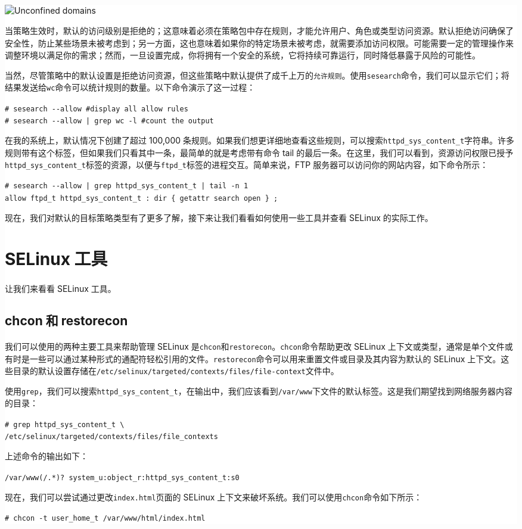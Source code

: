 ![Unconfined domains](img/image00310.jpeg)

当策略生效时，默认的访问级别是拒绝的；这意味着必须在策略包中存在规则，才能允许用户、角色或类型访问资源。默认拒绝访问确保了安全性，防止某些场景未被考虑到；另一方面，这也意味着如果你的特定场景未被考虑，就需要添加访问权限。可能需要一定的管理操作来调整环境以满足你的需求；然而，一旦设置完成，你将拥有一个安全的系统，它将持续可靠运行，同时降低暴露于风险的可能性。

当然，尽管策略中的默认设置是拒绝访问资源，但这些策略中默认提供了成千上万的`允许规则`。使用`sesearch`命令，我们可以显示它们；将结果发送给`wc`命令可以统计规则的数量。以下命令演示了这一过程：

```
# sesearch --allow #display all allow rules
# sesearch --allow | grep wc -l #count the output

```

在我的系统上，默认情况下创建了超过 100,000 条规则。如果我们想更详细地查看这些规则，可以搜索`httpd_sys_content_t`字符串。许多规则带有这个标签，但如果我们只看其中一条，最简单的就是考虑带有命令 tail 的最后一条。在这里，我们可以看到，资源访问权限已授予`httpd_sys_content_t`标签的资源，以便与`ftpd_t`标签的进程交互。简单来说，FTP 服务器可以访问你的网站内容，如下命令所示：

```
# sesearch --allow | grep httpd_sys_content_t | tail -n 1 
allow ftpd_t httpd_sys_content_t : dir { getattr search open } ;

```

现在，我们对默认的目标策略类型有了更多了解，接下来让我们看看如何使用一些工具并查看 SELinux 的实际工作。

# SELinux 工具

让我们来看看 SELinux 工具。

## chcon 和 restorecon

我们可以使用的两种主要工具来帮助管理 SELinux 是`chcon`和`restorecon`。`chcon`命令帮助更改 SELinux 上下文或类型，通常是单个文件或有时是一些可以通过某种形式的通配符轻松引用的文件。`restorecon`命令可以用来重置文件或目录及其内容为默认的 SELinux 上下文。这些目录的默认设置存储在`/etc/selinux/targeted/contexts/files/file-context`文件中。

使用`grep`，我们可以搜索`httpd_sys_content_t`，在输出中，我们应该看到`/var/www`下文件的默认标签。这是我们期望找到网络服务器内容的目录：

```
# grep httpd_sys_content_t \ 
/etc/selinux/targeted/contexts/files/file_contexts

```

上述命令的输出如下：

```
/var/www(/.*)? system_u:object_r:httpd_sys_content_t:s0

```

现在，我们可以尝试通过更改`index.html`页面的 SELinux 上下文来破坏系统。我们可以使用`chcon`命令如下所示：

```
# chcon -t user_home_t /var/www/html/index.html

```
